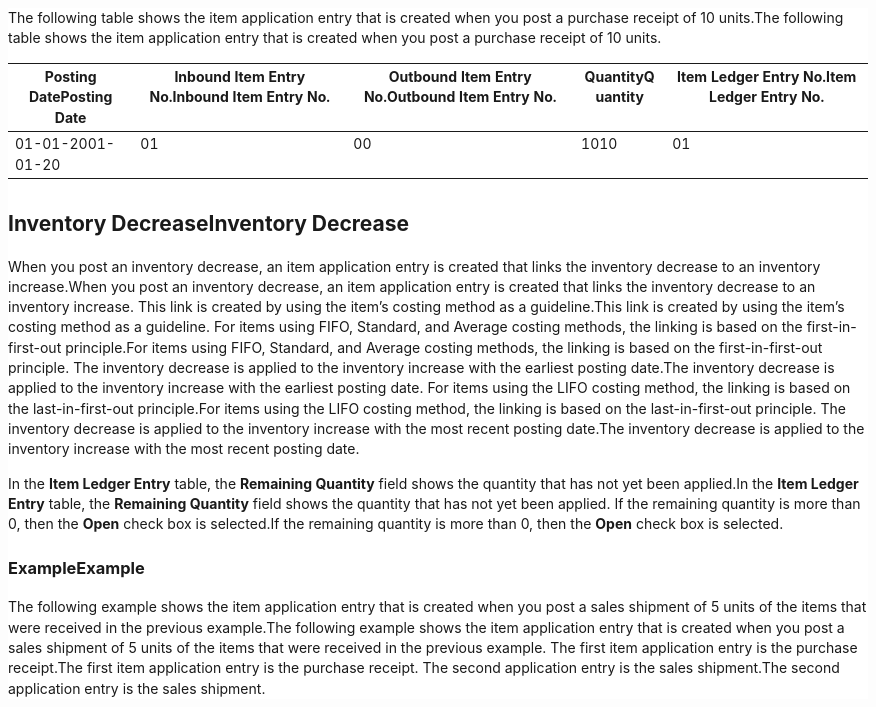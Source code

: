 <span data-ttu-id="8c807-167">The following table shows the item application entry that is created when you post a purchase receipt of 10 units.</span><span class="sxs-lookup"><span data-stu-id="8c807-167">The following table shows the item application entry that is created when you post a purchase receipt of 10 units.</span></span>  
  
|<span data-ttu-id="8c807-168">Posting Date</span><span class="sxs-lookup"><span data-stu-id="8c807-168">Posting Date</span></span>|<span data-ttu-id="8c807-169">Inbound Item Entry No.</span><span class="sxs-lookup"><span data-stu-id="8c807-169">Inbound Item Entry No.</span></span>|<span data-ttu-id="8c807-170">Outbound Item Entry No.</span><span class="sxs-lookup"><span data-stu-id="8c807-170">Outbound Item Entry No.</span></span>|<span data-ttu-id="8c807-171">Quantity</span><span class="sxs-lookup"><span data-stu-id="8c807-171">Quantity</span></span>|<span data-ttu-id="8c807-172">Item Ledger Entry No.</span><span class="sxs-lookup"><span data-stu-id="8c807-172">Item Ledger Entry No.</span></span>|  
|------------------|----------------------------------------------|-----------------------------------------------|--------------|---------------------------------------------|  
|<span data-ttu-id="8c807-173">01-01-20</span><span class="sxs-lookup"><span data-stu-id="8c807-173">01-01-20</span></span>|<span data-ttu-id="8c807-174">0</span><span class="sxs-lookup"><span data-stu-id="8c807-174">1</span></span>|<span data-ttu-id="8c807-175">0</span><span class="sxs-lookup"><span data-stu-id="8c807-175">0</span></span>|<span data-ttu-id="8c807-176">10</span><span class="sxs-lookup"><span data-stu-id="8c807-176">10</span></span>|<span data-ttu-id="8c807-177">0</span><span class="sxs-lookup"><span data-stu-id="8c807-177">1</span></span>|  
  
## <a name="inventory-decrease"></a><span data-ttu-id="8c807-178">Inventory Decrease</span><span class="sxs-lookup"><span data-stu-id="8c807-178">Inventory Decrease</span></span>  
<span data-ttu-id="8c807-179">When you post an inventory decrease, an item application entry is created that links the inventory decrease to an inventory increase.</span><span class="sxs-lookup"><span data-stu-id="8c807-179">When you post an inventory decrease, an item application entry is created that links the inventory decrease to an inventory increase.</span></span> <span data-ttu-id="8c807-180">This link is created by using the item’s costing method as a guideline.</span><span class="sxs-lookup"><span data-stu-id="8c807-180">This link is created by using the item’s costing method as a guideline.</span></span> <span data-ttu-id="8c807-181">For items using FIFO, Standard, and Average costing methods, the linking is based on the first-in-first-out principle.</span><span class="sxs-lookup"><span data-stu-id="8c807-181">For items using FIFO, Standard, and Average costing methods, the linking is based on the first-in-first-out principle.</span></span> <span data-ttu-id="8c807-182">The inventory decrease is applied to the inventory increase with the earliest posting date.</span><span class="sxs-lookup"><span data-stu-id="8c807-182">The inventory decrease is applied to the inventory increase with the earliest posting date.</span></span> <span data-ttu-id="8c807-183">For items using the LIFO costing method, the linking is based on the last-in-first-out principle.</span><span class="sxs-lookup"><span data-stu-id="8c807-183">For items using the LIFO costing method, the linking is based on the last-in-first-out principle.</span></span> <span data-ttu-id="8c807-184">The inventory decrease is applied to the inventory increase with the most recent posting date.</span><span class="sxs-lookup"><span data-stu-id="8c807-184">The inventory decrease is applied to the inventory increase with the most recent posting date.</span></span>  
  
<span data-ttu-id="8c807-185">In the  **Item Ledger Entry** table, the **Remaining Quantity** field shows the quantity that has not yet been applied.</span><span class="sxs-lookup"><span data-stu-id="8c807-185">In the  **Item Ledger Entry** table, the **Remaining Quantity** field shows the quantity that has not yet been applied.</span></span> <span data-ttu-id="8c807-186">If the remaining quantity is more than 0, then the **Open** check box is selected.</span><span class="sxs-lookup"><span data-stu-id="8c807-186">If the remaining quantity is more than 0, then the **Open** check box is selected.</span></span>  
  
### <a name="example"></a><span data-ttu-id="8c807-187">Example</span><span class="sxs-lookup"><span data-stu-id="8c807-187">Example</span></span>  
<span data-ttu-id="8c807-188">The following example shows the item application entry that is created when you post a sales shipment of 5 units of the items that were received in the previous example.</span><span class="sxs-lookup"><span data-stu-id="8c807-188">The following example shows the item application entry that is created when you post a sales shipment of 5 units of the items that were received in the previous example.</span></span> <span data-ttu-id="8c807-189">The first item application entry is the purchase receipt.</span><span class="sxs-lookup"><span data-stu-id="8c807-189">The first item application entry is the purchase receipt.</span></span> <span data-ttu-id="8c807-190">The second application entry is the sales shipment.</span><span class="sxs-lookup"><span data-stu-id="8c807-190">The second application entry is the sales shipment.</span></span>  
  